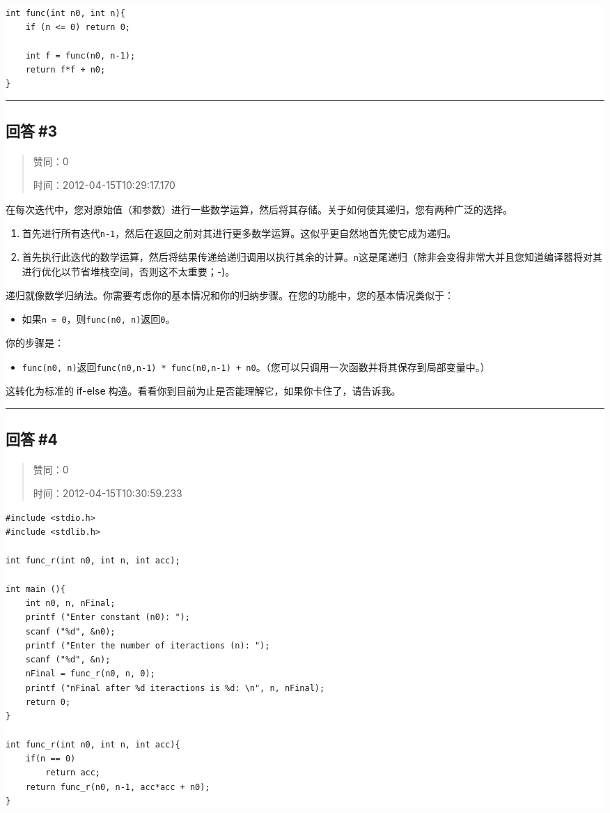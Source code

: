 ```
int func(int n0, int n){
    if (n <= 0) return 0;

    int f = func(n0, n-1);
    return f*f + n0;
} 
```

* * *

## 回答 #3

> 赞同：0
> 
> 时间：2012-04-15T10:29:17.170

在每次迭代中，您对原始值（和参数）进行一些数学运算，然后将其存储。关于如何使其递归，您有两种广泛的选择。

1.  首先进行所有迭代`n-1`，然后在返回之前对其进行更多数学运算。这似乎更自然地首先使它成为递归。

2.  首先执行此迭代的数学运算，然后将结果传递给递归调用以执行其余的计算。`n`这是尾递归（除非会变得非常大并且您知道编译器将对其进行优化以节省堆栈空间，否则这不太重要；-)。

递归就像数学归纳法。你需要考虑你的基本情况和你的归纳步骤。在您的功能中，您的基本情况类似于：

*   如果`n = 0`，则`func(n0, n)`返回`0`。

你的步骤是：

*   `func(n0, n)`返回`func(n0,n-1) * func(n0,n-1) + n0`。（您可以只调用一次函数并将其保存到局部变量中。）

这转化为标准的 if-else 构造。看看你到目前为止是否能理解它，如果你卡住了，请告诉我。

* * *

## 回答 #4

> 赞同：0
> 
> 时间：2012-04-15T10:30:59.233

```
#include <stdio.h>
#include <stdlib.h>

int func_r(int n0, int n, int acc);

int main (){
    int n0, n, nFinal;
    printf ("Enter constant (n0): ");
    scanf ("%d", &n0);
    printf ("Enter the number of iteractions (n): ");
    scanf ("%d", &n);
    nFinal = func_r(n0, n, 0);
    printf ("nFinal after %d iteractions is %d: \n", n, nFinal);
    return 0;
}

int func_r(int n0, int n, int acc){
    if(n == 0)
        return acc;
    return func_r(n0, n-1, acc*acc + n0);
} 
```
